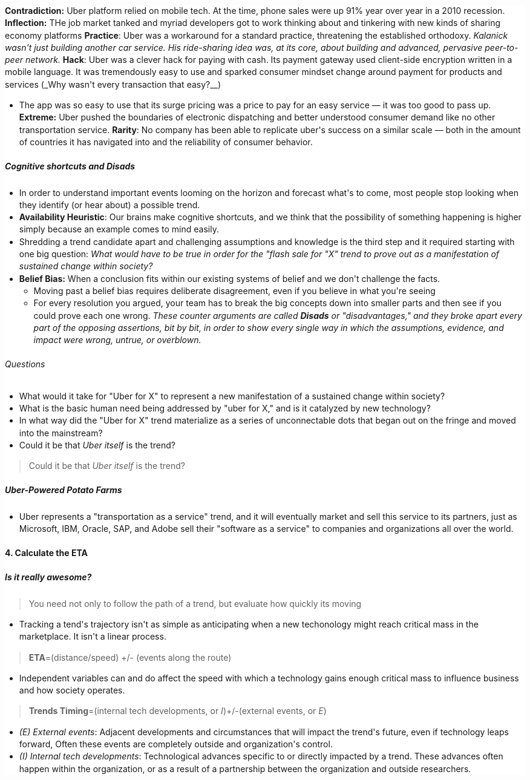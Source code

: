 **Contradiction:** Uber platform relied on mobile tech. At the time, phone sales were up 91% year over year in a 2010 recession.
**Inflection:** THe job market tanked and myriad developers got to work thinking about and tinkering with new kinds of sharing economy platforms
**Practice**: Uber was a workaround for a standard practice, threatening the established orthodoxy. _Kalanick wasn't just building another car service. His ride-sharing idea was, at its core, about building and advanced, pervasive peer-to-peer network._
**Hack**: Uber was a clever hack for paying with cash. Its payment gateway used client-side encryption written in a mobile language. It was tremendously easy to use and sparked consumer mindset change around payment for products and services (_Why wasn't every transaction that easy?__)
- The app was so easy to use that its surge pricing was a price to pay for an easy service — it was too good to pass up.
**Extreme:** Uber pushed the boundaries of electronic dispatching and better understood consumer demand like no other transportation service.
**Rarity**: No company has been able to replicate uber's success on a similar scale — both in the amount of countries it has navigated into and the reliability of consumer behavior.
##### Cognitive shortcuts and Disads
* In order to understand important events looming on the horizon and forecast what's to come, most people stop looking when they identify (or hear about) a possible trend.
* **Availability Heuristic**: Our brains make cognitive shortcuts, and we think that the possibility of something happening is higher simply because an example comes to mind easily.
* Shredding a trend candidate apart and challenging assumptions and knowledge is the third step and it required starting with one big question: _What would have to be true in order for the "flash sale for "X" trend to prove out as a manifestation of sustained change within society?_
* **Belief Bias:** When a conclusion fits within our existing systems of belief and we don't challenge the facts.
	* Moving past a belief bias requires deliberate disagreement, even if you believe in what you're seeing
	* For every resolution you argued, your team has to break the big concepts down into smaller parts and then see if you could prove each one wrong. _These counter arguments are called **Disads** or "disadvantages," and they broke apart every part of the opposing assertions, bit by bit, in order to show every single way in which the assumptions, evidence, and impact were wrong, untrue, or overblown._
###### Questions
* What would it take for "Uber for X" to represent a new manifestation of a sustained change within society?
* What is the basic human need being addressed by "uber for X," and is it catalyzed by new technology?
* In what way did the "Uber for X" trend materialize as a series of unconnectable dots that began out on the fringe and moved into the mainstream?
* Could it be that _Uber itself_ is the trend?

> Could it be that _Uber itself_ is the trend?
##### Uber-Powered Potato Farms
- Uber represents a "transportation as a service" trend, and it will eventually market and sell this service to its partners, just as Microsoft, IBM, Oracle, SAP, and Adobe sell their "software as a service" to companies and organizations all over the world. 
#### 4. Calculate the ETA
##### Is it really awesome?
> You need not only to follow the path of a trend, but evaluate how quickly its moving
- Tracking a tend's trajectory isn't as simple as anticipating when a new techonology might reach critical mass in the marketplace. It isn't a linear process.
> **ETA**=(distance/speed) +/- (events along the route)
- Independent variables can and do affect the speed with which a technology gains enough critical mass to influence business and how society operates. 
> **Trends Timing**=(internal tech developments, or _I_)+/-(external events, or _E_)
- _(E) External events_: Adjacent developments and circumstances that will impact the trend's future, even if technology leaps forward, Often these events are completely outside and organization's control.
- _(I) Internal tech developments_: Technological advances specific to or directly impacted by a trend. These advances often happen within the organization, or as a result of a partnership between the organization and outside researchers.